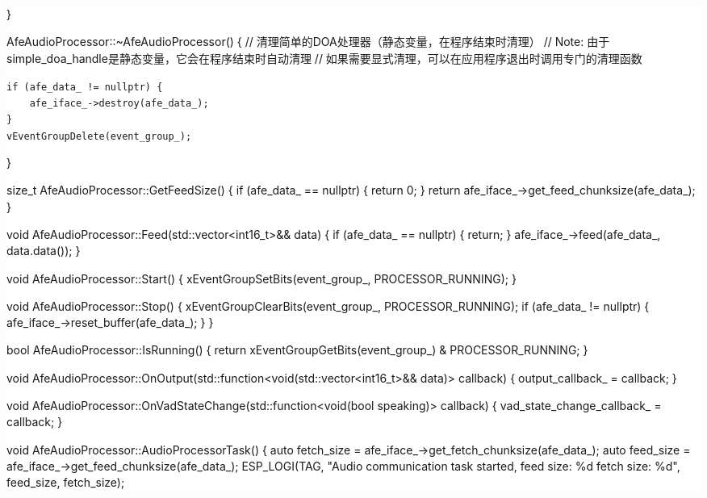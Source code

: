 }

AfeAudioProcessor::~AfeAudioProcessor() {
    // 清理简单的DOA处理器（静态变量，在程序结束时清理）
    // Note: 由于simple_doa_handle是静态变量，它会在程序结束时自动清理
    // 如果需要显式清理，可以在应用程序退出时调用专门的清理函数
    
    if (afe_data_ != nullptr) {
        afe_iface_->destroy(afe_data_);
    }
    vEventGroupDelete(event_group_);
}

size_t AfeAudioProcessor::GetFeedSize() {
    if (afe_data_ == nullptr) {
        return 0;
    }
    return afe_iface_->get_feed_chunksize(afe_data_);
}

void AfeAudioProcessor::Feed(std::vector<int16_t>&& data) {
    if (afe_data_ == nullptr) {
        return;
    }
    afe_iface_->feed(afe_data_, data.data());
}

void AfeAudioProcessor::Start() {
    xEventGroupSetBits(event_group_, PROCESSOR_RUNNING);
}

void AfeAudioProcessor::Stop() {
    xEventGroupClearBits(event_group_, PROCESSOR_RUNNING);
    if (afe_data_ != nullptr) {
        afe_iface_->reset_buffer(afe_data_);
    }
}

bool AfeAudioProcessor::IsRunning() {
    return xEventGroupGetBits(event_group_) & PROCESSOR_RUNNING;
}

void AfeAudioProcessor::OnOutput(std::function<void(std::vector<int16_t>&& data)> callback) {
    output_callback_ = callback;
}

void AfeAudioProcessor::OnVadStateChange(std::function<void(bool speaking)> callback) {
    vad_state_change_callback_ = callback;
}

void AfeAudioProcessor::AudioProcessorTask() {
    auto fetch_size = afe_iface_->get_fetch_chunksize(afe_data_);
    auto feed_size = afe_iface_->get_feed_chunksize(afe_data_);
    ESP_LOGI(TAG, "Audio communication task started, feed size: %d fetch size: %d",
        feed_size, fetch_size);
